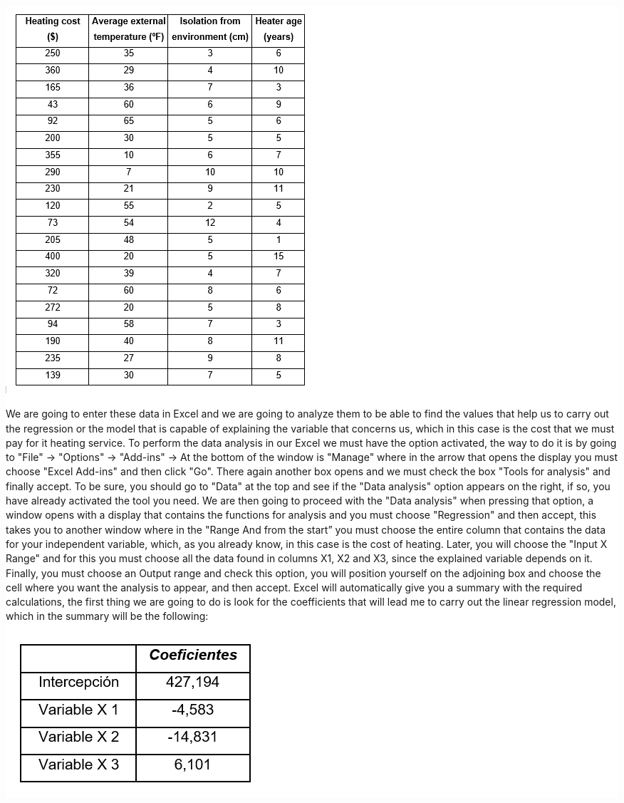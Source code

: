 ![table](_static/images/determination_coefficient/table_1.png)

We are going to enter these data in Excel and we are going to analyze them to be able to find the values that help us to carry out the regression or the model that is capable of explaining the variable that concerns us, which in this case is the cost that we must pay for it heating service.
To perform the data analysis in our Excel we must have the option activated, the way to do it is by going to "File" → "Options" → "Add-ins" → At the bottom of the window is "Manage" where in the arrow that opens the display you must choose "Excel Add-ins" and then click "Go". There again another box opens and we must check the box "Tools for analysis" and finally accept.
To be sure, you should go to "Data" at the top and see if the "Data analysis" option appears on the right, if so, you have already activated the tool you need.
We are then going to proceed with the "Data analysis" when pressing that option, a window opens with a display that contains the functions for analysis and you must choose "Regression" and then accept, this takes you to another window where in the "Range And from the start” you must choose the entire column that contains the data for your independent variable, which, as you already know, in this case is the cost of heating. Later, you will choose the "Input X Range" and for this you must choose all the data found in columns X1, X2 and X3, since the explained variable depends on it. Finally, you must choose an Output range and check this option, you will position yourself on the adjoining box and choose the cell where you want the analysis to appear, and then accept.
Excel will automatically give you a summary with the required calculations, the first thing we are going to do is look for the coefficients that will lead me to carry out the linear regression model, which in the summary will be the following:

![table](_static/images/determination_coefficient/table_2.png)
